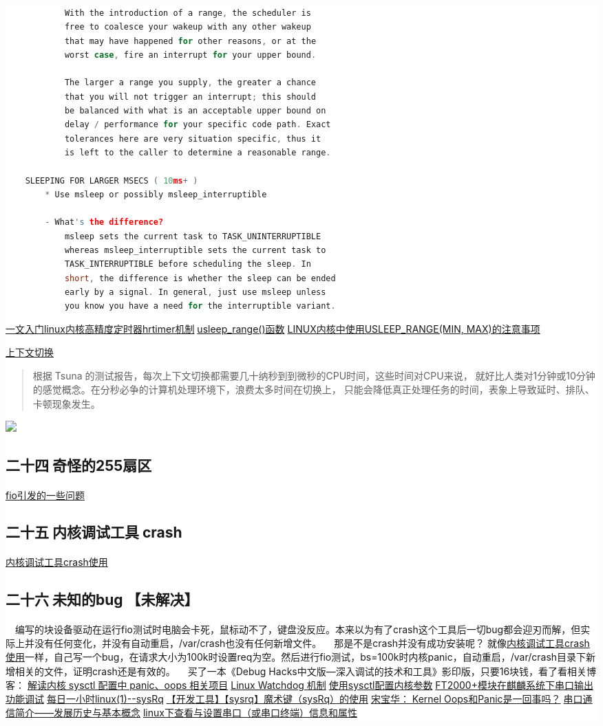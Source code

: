 ```c
			With the introduction of a range, the scheduler is
			free to coalesce your wakeup with any other wakeup
			that may have happened for other reasons, or at the
			worst case, fire an interrupt for your upper bound.

			The larger a range you supply, the greater a chance
			that you will not trigger an interrupt; this should
			be balanced with what is an acceptable upper bound on
			delay / performance for your specific code path. Exact
			tolerances here are very situation specific, thus it
			is left to the caller to determine a reasonable range.

	SLEEPING FOR LARGER MSECS ( 10ms+ )
		* Use msleep or possibly msleep_interruptible

		- What's the difference?
			msleep sets the current task to TASK_UNINTERRUPTIBLE
			whereas msleep_interruptible sets the current task to
			TASK_INTERRUPTIBLE before scheduling the sleep. In
			short, the difference is whether the sleep can be ended
			early by a signal. In general, just use msleep unless
			you know you have a need for the interruptible variant.
```

[一文入门linux内核高精度定时器hrtimer机制](https://zhuanlan.zhihu.com/p/450089796)
[usleep_range()函数](https://blog.csdn.net/myz348/article/details/117712008)
[LINUX内核中使用USLEEP_RANGE(MIN, MAX)的注意事项](https://www.cnblogs.com/kaosine/p/13066811.html)

[上下文切换](https://www.cnblogs.com/luoahong/p/10802102.html)

> 根据 Tsuna 的测试报告，每次上下文切换都需要几十纳秒到到微秒的CPU时间，这些时间对CPU来说，
就好比人类对1分钟或10分钟的感觉概念。在分秒必争的计算机处理环境下，浪费太多时间在切换上，
只能会降低真正处理任务的时间，表象上导致延时、排队、卡顿现象发生。

![](https://img-blog.csdnimg.cn/f721247f4e3d4042bfac17813b6aebe5.png)
## 二十四 奇怪的255扇区
[fio引发的一些问题](https://www.jiasun.top/blog/fio%E5%BC%95%E5%8F%91%E7%9A%84%E4%B8%80%E4%BA%9B%E9%97%AE%E9%A2%98.html)

## 二十五 内核调试工具 crash
[内核调试工具crash使用](https://www.jiasun.top/blog/%E5%86%85%E6%A0%B8%E8%B0%83%E8%AF%95%E5%B7%A5%E5%85%B7crash%E4%BD%BF%E7%94%A8.html)


## 二十六 未知的bug 【未解决】
&emsp;编写的块设备驱动在运行fio测试时电脑会卡死，鼠标动不了，键盘没反应。本来以为有了crash这个工具后一切bug都会迎刃而解，但实际上并没有任何变化，并没有自动重启，/var/crash也没有任何新增文件。
&emsp;那是不是crash并没有成功安装呢？ 就像[内核调试工具crash使用](https://www.jiasun.top/blog/%E5%86%85%E6%A0%B8%E8%B0%83%E8%AF%95%E5%B7%A5%E5%85%B7crash%E4%BD%BF%E7%94%A8.html)一样，自己写一个bug，在请求大小为100k时设置req为空。然后进行fio测试，bs=100k时内核panic，自动重启，/var/crash目录下新增相关的文件，证明crash还是有效的。
&emsp;买了一本《Debug Hacks中文版—深入调试的技术和工具》影印版，只要16块钱，看了看相关博客：
[解读内核 sysctl 配置中 panic、oops 相关项目](https://blog.csdn.net/Longyu_wlz/article/details/126565853)
[Linux Watchdog 机制](https://blog.csdn.net/whatday/article/details/88016972)
[使用sysctl配置内核参数](https://blog.csdn.net/choumin/article/details/111307946)
[FT2000+模块在麒麟系统下串口输出功能调试](https://blog.csdn.net/zhaoxinfan/article/details/125054064)
[每日一小时linux(1)--sysRq](https://www.cnblogs.com/xingmuxin/p/9023505.html)
[【开发工具】【sysrq】魔术键（sysRq）的使用](https://juejin.cn/post/7120196858613350430)
[宋宝华： Kernel Oops和Panic是一回事吗？](https://blog.51cto.com/u_15015138/2556920)
[串口通信简介——发展历史与基本概念](https://blog.csdn.net/weixin_42837669/article/details/117968045)
[linux下查看与设置串口（或串口终端）信息和属性](https://blog.csdn.net/lpwsw/article/details/120153643)
